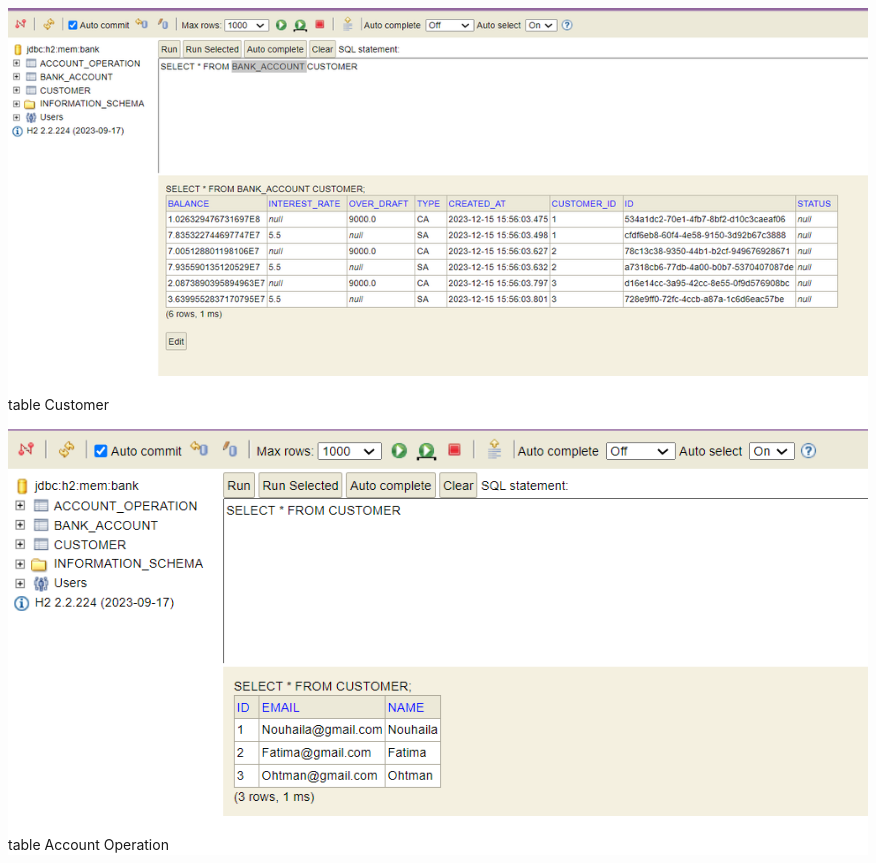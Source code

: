 <img src="captures/single2.png">
<p>table Customer</p>
<img src="captures/single1.png">
<p>table Account Operation</p>